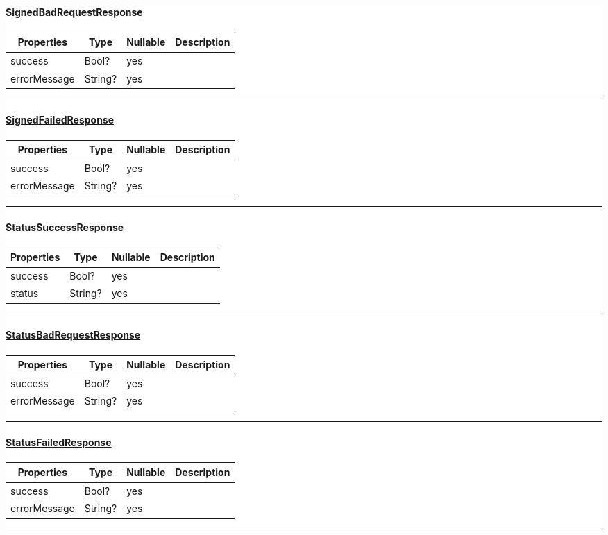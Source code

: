 
 
 
 #### [SignedBadRequestResponse](#SignedBadRequestResponse)

 | Properties | Type | Nullable | Description |
 | ---------- | ---- | -------- | ----------- |
 | success | Bool? |  yes  |  |
 | errorMessage | String? |  yes  |  |

---


 
 
 #### [SignedFailedResponse](#SignedFailedResponse)

 | Properties | Type | Nullable | Description |
 | ---------- | ---- | -------- | ----------- |
 | success | Bool? |  yes  |  |
 | errorMessage | String? |  yes  |  |

---


 
 
 #### [StatusSuccessResponse](#StatusSuccessResponse)

 | Properties | Type | Nullable | Description |
 | ---------- | ---- | -------- | ----------- |
 | success | Bool? |  yes  |  |
 | status | String? |  yes  |  |

---


 
 
 #### [StatusBadRequestResponse](#StatusBadRequestResponse)

 | Properties | Type | Nullable | Description |
 | ---------- | ---- | -------- | ----------- |
 | success | Bool? |  yes  |  |
 | errorMessage | String? |  yes  |  |

---


 
 
 #### [StatusFailedResponse](#StatusFailedResponse)

 | Properties | Type | Nullable | Description |
 | ---------- | ---- | -------- | ----------- |
 | success | Bool? |  yes  |  |
 | errorMessage | String? |  yes  |  |

---